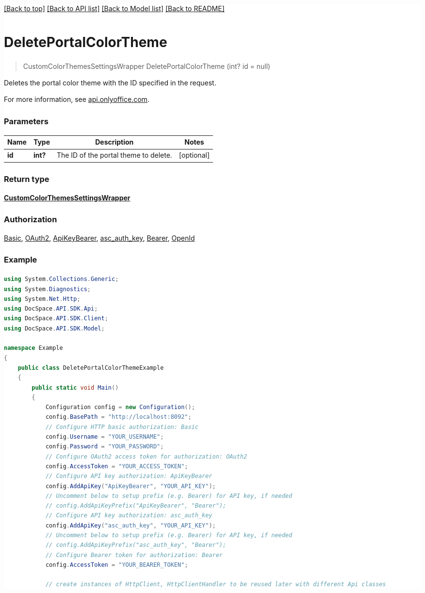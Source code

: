 [[Back to top]](#) [[Back to API list]](../README.md#documentation-for-api-endpoints) [[Back to Model list]](../README.md#documentation-for-models) [[Back to README]](../README.md)

<a id="deleteportalcolortheme"></a>
# **DeletePortalColorTheme**
> CustomColorThemesSettingsWrapper DeletePortalColorTheme (int? id = null)

Deletes the portal color theme with the ID specified in the request.

For more information, see [api.onlyoffice.com](https://api.onlyoffice.com/docspace/api-backend/usage-api/delete-portal-color-theme/).

### Parameters

| Name | Type | Description | Notes |
|------|------|-------------|-------|
| **id** | **int?** | The ID of the portal theme to delete. | [optional]  |

### Return type

[**CustomColorThemesSettingsWrapper**](CustomColorThemesSettingsWrapper.md)

### Authorization

[Basic](../README.md#Basic), [OAuth2](../README.md#OAuth2), [ApiKeyBearer](../README.md#ApiKeyBearer), [asc_auth_key](../README.md#asc_auth_key), [Bearer](../README.md#Bearer), [OpenId](../README.md#OpenId)

### Example
```csharp
using System.Collections.Generic;
using System.Diagnostics;
using System.Net.Http;
using DocSpace.API.SDK.Api;
using DocSpace.API.SDK.Client;
using DocSpace.API.SDK.Model;

namespace Example
{
    public class DeletePortalColorThemeExample
    {
        public static void Main()
        {
            Configuration config = new Configuration();
            config.BasePath = "http://localhost:8092";
            // Configure HTTP basic authorization: Basic
            config.Username = "YOUR_USERNAME";
            config.Password = "YOUR_PASSWORD";
            // Configure OAuth2 access token for authorization: OAuth2
            config.AccessToken = "YOUR_ACCESS_TOKEN";
            // Configure API key authorization: ApiKeyBearer
            config.AddApiKey("ApiKeyBearer", "YOUR_API_KEY");
            // Uncomment below to setup prefix (e.g. Bearer) for API key, if needed
            // config.AddApiKeyPrefix("ApiKeyBearer", "Bearer");
            // Configure API key authorization: asc_auth_key
            config.AddApiKey("asc_auth_key", "YOUR_API_KEY");
            // Uncomment below to setup prefix (e.g. Bearer) for API key, if needed
            // config.AddApiKeyPrefix("asc_auth_key", "Bearer");
            // Configure Bearer token for authorization: Bearer
            config.AccessToken = "YOUR_BEARER_TOKEN";

            // create instances of HttpClient, HttpClientHandler to be reused later with different Api classes
```